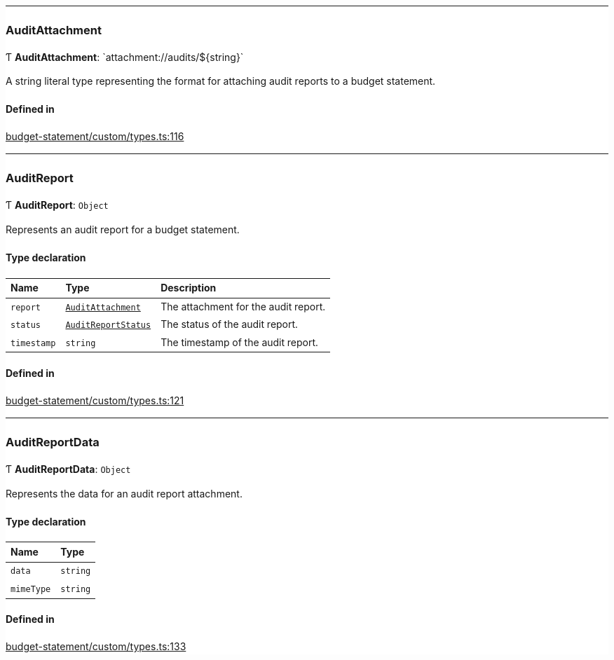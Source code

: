___

### AuditAttachment

Ƭ **AuditAttachment**: \`attachment://audits/${string}\`

A string literal type representing the format for attaching audit reports to a budget statement.

#### Defined in

[budget-statement/custom/types.ts:116](https://github.com/acaldas/document-model-libs/blob/0089d8c/src/budget-statement/custom/types.ts#L116)

___

### AuditReport

Ƭ **AuditReport**: `Object`

Represents an audit report for a budget statement.

#### Type declaration

| Name | Type | Description |
| :------ | :------ | :------ |
| `report` | [`AuditAttachment`](BudgetStatement.md#auditattachment) | The attachment for the audit report. |
| `status` | [`AuditReportStatus`](BudgetStatement.md#auditreportstatus) | The status of the audit report. |
| `timestamp` | `string` | The timestamp of the audit report. |

#### Defined in

[budget-statement/custom/types.ts:121](https://github.com/acaldas/document-model-libs/blob/0089d8c/src/budget-statement/custom/types.ts#L121)

___

### AuditReportData

Ƭ **AuditReportData**: `Object`

Represents the data for an audit report attachment.

#### Type declaration

| Name | Type |
| :------ | :------ |
| `data` | `string` |
| `mimeType` | `string` |

#### Defined in

[budget-statement/custom/types.ts:133](https://github.com/acaldas/document-model-libs/blob/0089d8c/src/budget-statement/custom/types.ts#L133)
